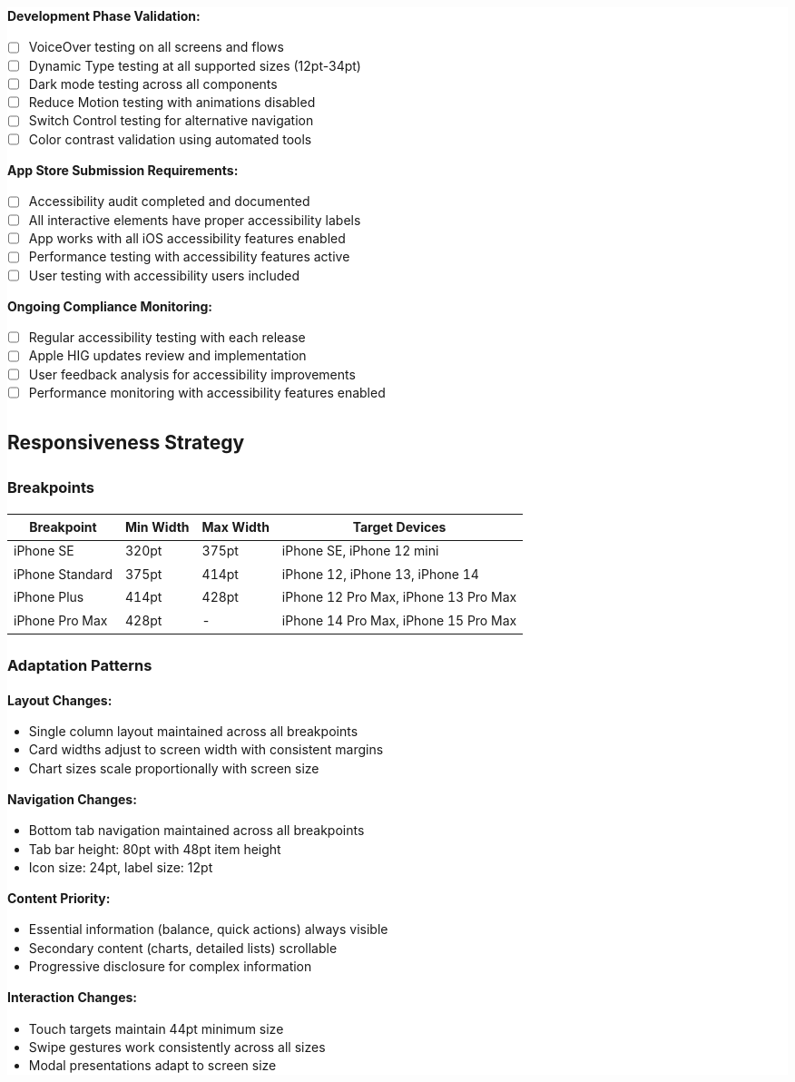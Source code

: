 **Development Phase Validation:**
- [ ] VoiceOver testing on all screens and flows
- [ ] Dynamic Type testing at all supported sizes (12pt-34pt)
- [ ] Dark mode testing across all components
- [ ] Reduce Motion testing with animations disabled
- [ ] Switch Control testing for alternative navigation
- [ ] Color contrast validation using automated tools

**App Store Submission Requirements:**
- [ ] Accessibility audit completed and documented
- [ ] All interactive elements have proper accessibility labels
- [ ] App works with all iOS accessibility features enabled
- [ ] Performance testing with accessibility features active
- [ ] User testing with accessibility users included

**Ongoing Compliance Monitoring:**
- [ ] Regular accessibility testing with each release
- [ ] Apple HIG updates review and implementation
- [ ] User feedback analysis for accessibility improvements
- [ ] Performance monitoring with accessibility features enabled

## Responsiveness Strategy

### Breakpoints
| Breakpoint | Min Width | Max Width | Target Devices |
|------------|-----------|-----------|----------------|
| iPhone SE | 320pt | 375pt | iPhone SE, iPhone 12 mini |
| iPhone Standard | 375pt | 414pt | iPhone 12, iPhone 13, iPhone 14 |
| iPhone Plus | 414pt | 428pt | iPhone 12 Pro Max, iPhone 13 Pro Max |
| iPhone Pro Max | 428pt | - | iPhone 14 Pro Max, iPhone 15 Pro Max |

### Adaptation Patterns

**Layout Changes:** 
- Single column layout maintained across all breakpoints
- Card widths adjust to screen width with consistent margins
- Chart sizes scale proportionally with screen size

**Navigation Changes:**
- Bottom tab navigation maintained across all breakpoints
- Tab bar height: 80pt with 48pt item height
- Icon size: 24pt, label size: 12pt

**Content Priority:**
- Essential information (balance, quick actions) always visible
- Secondary content (charts, detailed lists) scrollable
- Progressive disclosure for complex information

**Interaction Changes:**
- Touch targets maintain 44pt minimum size
- Swipe gestures work consistently across all sizes
- Modal presentations adapt to screen size
